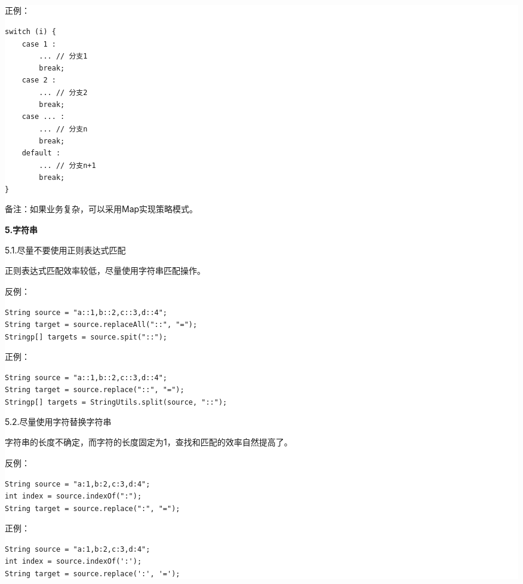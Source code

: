 正例：
```
switch (i) {
    case 1 :
        ... // 分支1
        break;
    case 2 :
        ... // 分支2
        break;
    case ... :
        ... // 分支n
        break;
    default :
        ... // 分支n+1
        break;
}
```

备注：如果业务复杂，可以采用Map实现策略模式。

**5.字符串**

5.1.尽量不要使用正则表达式匹配

正则表达式匹配效率较低，尽量使用字符串匹配操作。

反例：
```
String source = "a::1,b::2,c::3,d::4";
String target = source.replaceAll("::", "=");
Stringp[] targets = source.spit("::");
```

正例：
```
String source = "a::1,b::2,c::3,d::4";
String target = source.replace("::", "=");
Stringp[] targets = StringUtils.split(source, "::");
```

5.2.尽量使用字符替换字符串

字符串的长度不确定，而字符的长度固定为1，查找和匹配的效率自然提高了。

反例：
```
String source = "a:1,b:2,c:3,d:4";
int index = source.indexOf(":");
String target = source.replace(":", "=");
```

正例：
```
String source = "a:1,b:2,c:3,d:4";
int index = source.indexOf(':');
String target = source.replace(':', '=');
```
